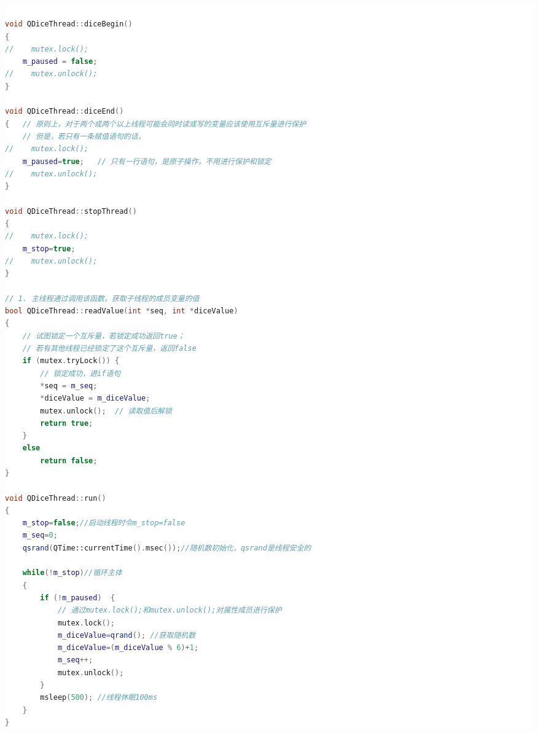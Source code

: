 ```c++

void QDiceThread::diceBegin()
{
//    mutex.lock();
    m_paused = false;
//    mutex.unlock();
}

void QDiceThread::diceEnd()
{   // 原则上，对于两个或两个以上线程可能会同时读或写的变量应该使用互斥量进行保护
    // 但是，若只有一条赋值语句的话，
//    mutex.lock();
    m_paused=true;   // 只有一行语句，是原子操作，不用进行保护和锁定
//    mutex.unlock();
}

void QDiceThread::stopThread()
{
//    mutex.lock();
    m_stop=true;
//    mutex.unlock();
}

// 1. 主线程通过调用该函数，获取子线程的成员变量的值
bool QDiceThread::readValue(int *seq, int *diceValue)
{
    // 试图锁定一个互斥量，若锁定成功返回true；
    // 若有其他线程已经锁定了这个互斥量，返回false
    if (mutex.tryLock()) {
        // 锁定成功，进if语句
        *seq = m_seq;
        *diceValue = m_diceValue;
        mutex.unlock();  // 读取值后解锁
        return true;
    }
    else
        return false;
}

void QDiceThread::run()
{
    m_stop=false;//启动线程时令m_stop=false
    m_seq=0;
    qsrand(QTime::currentTime().msec());//随机数初始化，qsrand是线程安全的

    while(!m_stop)//循环主体
    {
        if (!m_paused)  {
            // 通过mutex.lock();和mutex.unlock();对属性成员进行保护
            mutex.lock();
            m_diceValue=qrand(); //获取随机数
            m_diceValue=(m_diceValue % 6)+1;
            m_seq++;
            mutex.unlock();
        }
        msleep(500); //线程休眠100ms
    }
}
```
